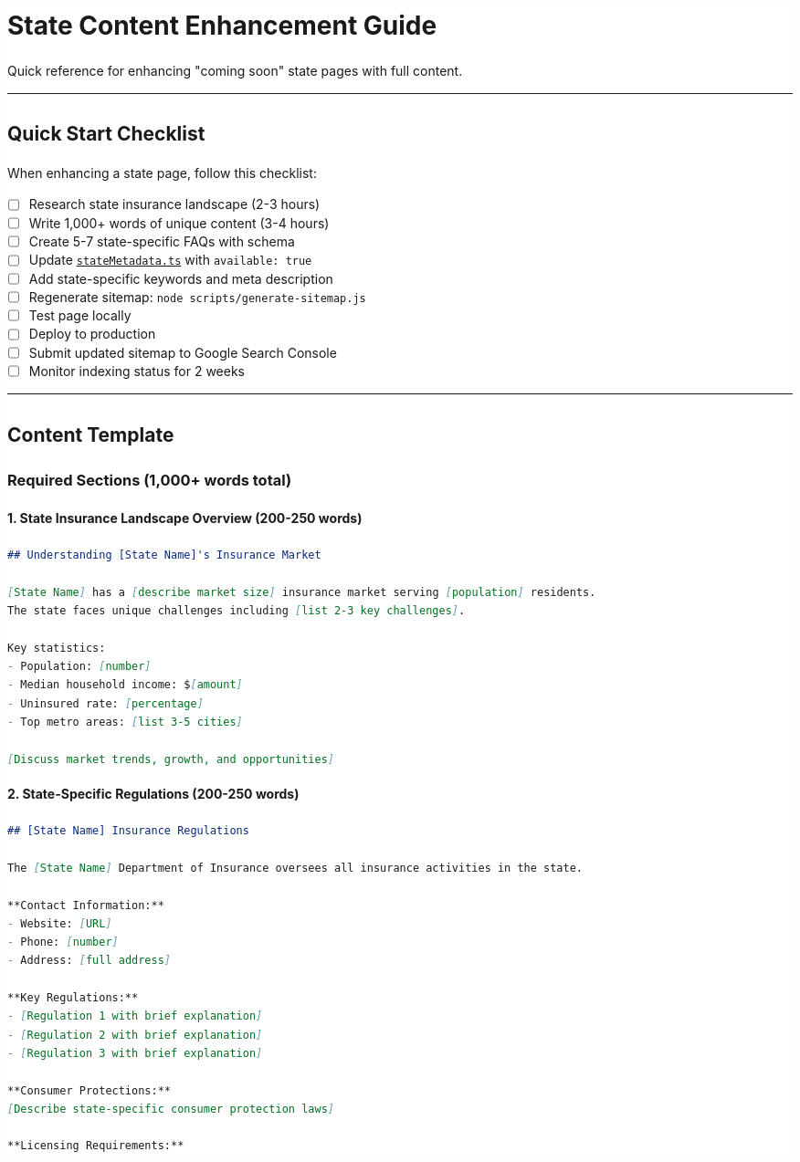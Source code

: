 # State Content Enhancement Guide

Quick reference for enhancing "coming soon" state pages with full content.

---

## Quick Start Checklist

When enhancing a state page, follow this checklist:

- [ ] Research state insurance landscape (2-3 hours)
- [ ] Write 1,000+ words of unique content (3-4 hours)
- [ ] Create 5-7 state-specific FAQs with schema
- [ ] Update [`stateMetadata.ts`](../src/utils/stateMetadata.ts) with `available: true`
- [ ] Add state-specific keywords and meta description
- [ ] Regenerate sitemap: `node scripts/generate-sitemap.js`
- [ ] Test page locally
- [ ] Deploy to production
- [ ] Submit updated sitemap to Google Search Console
- [ ] Monitor indexing status for 2 weeks

---

## Content Template

### Required Sections (1,000+ words total)

#### 1. State Insurance Landscape Overview (200-250 words)
```markdown
## Understanding [State Name]'s Insurance Market

[State Name] has a [describe market size] insurance market serving [population] residents. 
The state faces unique challenges including [list 2-3 key challenges].

Key statistics:
- Population: [number]
- Median household income: $[amount]
- Uninsured rate: [percentage]
- Top metro areas: [list 3-5 cities]

[Discuss market trends, growth, and opportunities]
```

#### 2. State-Specific Regulations (200-250 words)
```markdown
## [State Name] Insurance Regulations

The [State Name] Department of Insurance oversees all insurance activities in the state.

**Contact Information:**
- Website: [URL]
- Phone: [number]
- Address: [full address]

**Key Regulations:**
- [Regulation 1 with brief explanation]
- [Regulation 2 with brief explanation]
- [Regulation 3 with brief explanation]

**Consumer Protections:**
[Describe state-specific consumer protection laws]

**Licensing Requirements:**
```